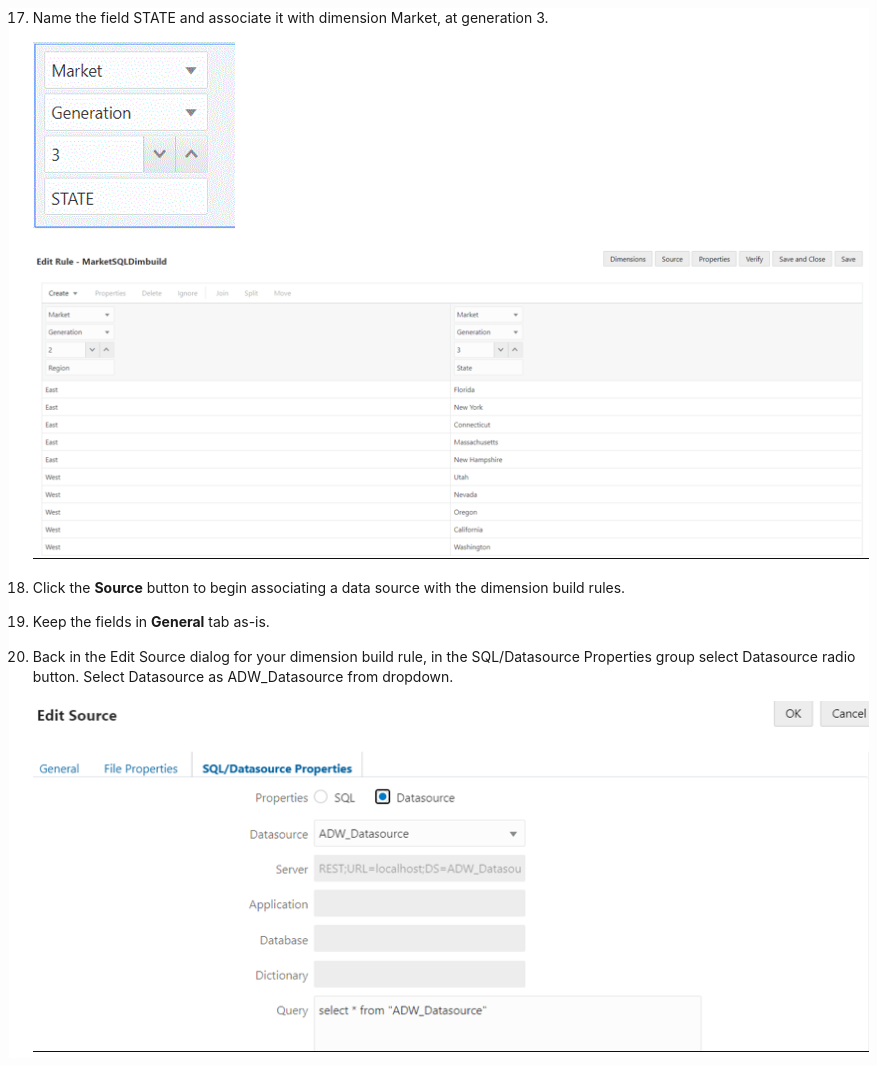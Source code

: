 17. Name the field STATE and associate it with dimension Market, at generation 3.

    ![](./images/image16_43.png "")

    ![](./images/image16_44.png "")

18. Click the **Source** button to begin associating a data source with the dimension build rules.

19. Keep the fields in **General** tab as-is.

20. Back in the Edit Source dialog for your dimension build rule, in the SQL/Datasource Properties group select Datasource radio button. Select Datasource as ADW_Datasource from dropdown.

    ![](./images/image16_45.png "")
